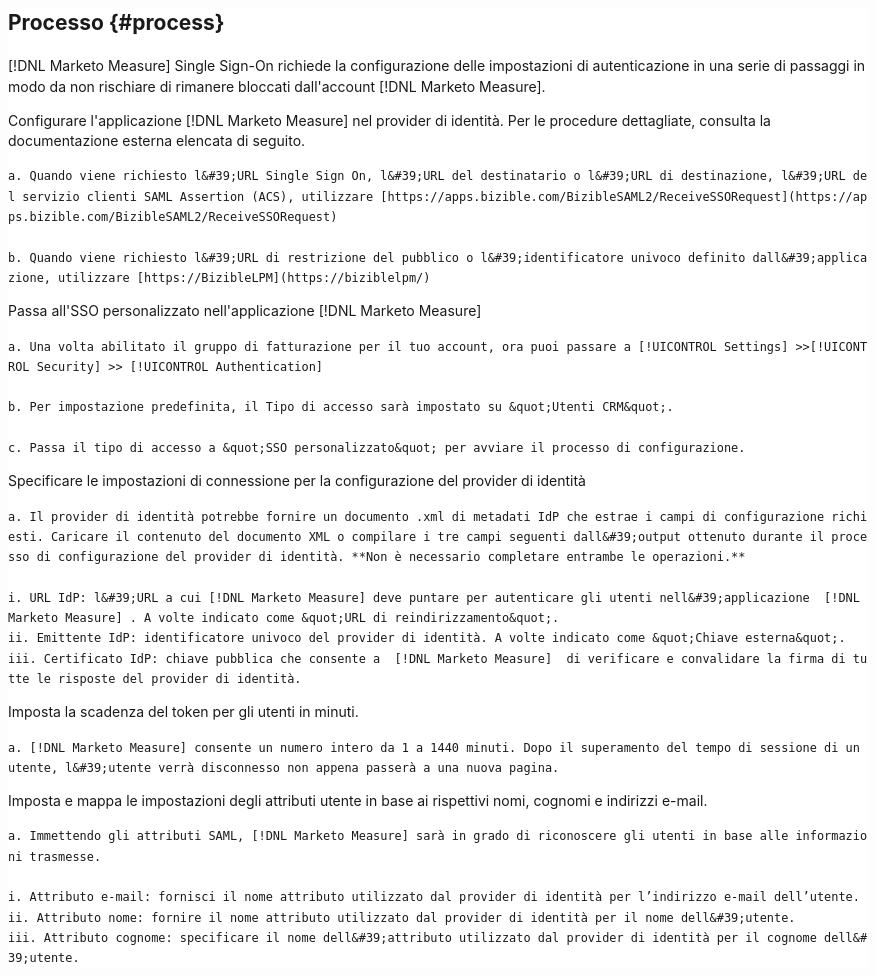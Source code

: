 ## Processo {#process}

[!DNL Marketo Measure] Single Sign-On richiede la configurazione delle impostazioni di autenticazione in una serie di passaggi in modo da non rischiare di rimanere bloccati dall&#39;account [!DNL Marketo Measure].

Configurare l&#39;applicazione [!DNL Marketo Measure] nel provider di identità. Per le procedure dettagliate, consulta la documentazione esterna elencata di seguito.

    a. Quando viene richiesto l&#39;URL Single Sign On, l&#39;URL del destinatario o l&#39;URL di destinazione, l&#39;URL del servizio clienti SAML Assertion (ACS), utilizzare [https://apps.bizible.com/BizibleSAML2/ReceiveSSORequest](https://apps.bizible.com/BizibleSAML2/ReceiveSSORequest)
    
    b. Quando viene richiesto l&#39;URL di restrizione del pubblico o l&#39;identificatore univoco definito dall&#39;applicazione, utilizzare [https://BizibleLPM](https://biziblelpm/)

Passa all&#39;SSO personalizzato nell&#39;applicazione [!DNL Marketo Measure]

    a. Una volta abilitato il gruppo di fatturazione per il tuo account, ora puoi passare a [!UICONTROL Settings] >>[!UICONTROL Security] >> [!UICONTROL Authentication]
    
    b. Per impostazione predefinita, il Tipo di accesso sarà impostato su &quot;Utenti CRM&quot;.
    
    c. Passa il tipo di accesso a &quot;SSO personalizzato&quot; per avviare il processo di configurazione.

Specificare le impostazioni di connessione per la configurazione del provider di identità

    a. Il provider di identità potrebbe fornire un documento .xml di metadati IdP che estrae i campi di configurazione richiesti. Caricare il contenuto del documento XML o compilare i tre campi seguenti dall&#39;output ottenuto durante il processo di configurazione del provider di identità. **Non è necessario completare entrambe le operazioni.**
    
    i. URL IdP: l&#39;URL a cui [!DNL Marketo Measure] deve puntare per autenticare gli utenti nell&#39;applicazione  [!DNL Marketo Measure] . A volte indicato come &quot;URL di reindirizzamento&quot;.
    ii. Emittente IdP: identificatore univoco del provider di identità. A volte indicato come &quot;Chiave esterna&quot;.
    iii. Certificato IdP: chiave pubblica che consente a  [!DNL Marketo Measure]  di verificare e convalidare la firma di tutte le risposte del provider di identità.

Imposta la scadenza del token per gli utenti in minuti.

    a. [!DNL Marketo Measure] consente un numero intero da 1 a 1440 minuti. Dopo il superamento del tempo di sessione di un utente, l&#39;utente verrà disconnesso non appena passerà a una nuova pagina.

Imposta e mappa le impostazioni degli attributi utente in base ai rispettivi nomi, cognomi e indirizzi e-mail.

    a. Immettendo gli attributi SAML, [!DNL Marketo Measure] sarà in grado di riconoscere gli utenti in base alle informazioni trasmesse.
    
    i. Attributo e-mail: fornisci il nome attributo utilizzato dal provider di identità per l’indirizzo e-mail dell’utente.
    ii. Attributo nome: fornire il nome attributo utilizzato dal provider di identità per il nome dell&#39;utente.
    iii. Attributo cognome: specificare il nome dell&#39;attributo utilizzato dal provider di identità per il cognome dell&#39;utente.
    